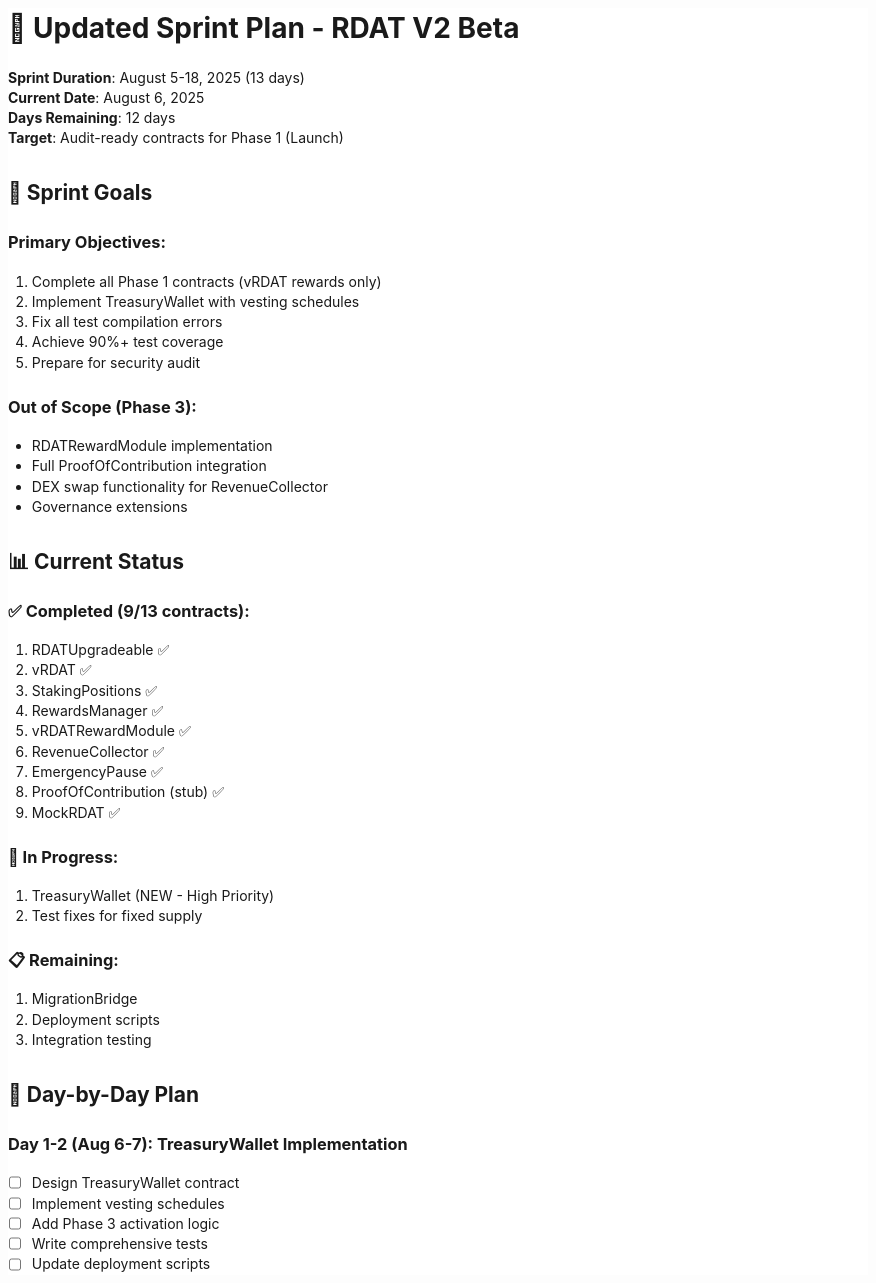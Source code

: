 # 📅 Updated Sprint Plan - RDAT V2 Beta

**Sprint Duration**: August 5-18, 2025 (13 days)  
**Current Date**: August 6, 2025  
**Days Remaining**: 12 days  
**Target**: Audit-ready contracts for Phase 1 (Launch)

## 🎯 Sprint Goals

### Primary Objectives:
1. Complete all Phase 1 contracts (vRDAT rewards only)
2. Implement TreasuryWallet with vesting schedules
3. Fix all test compilation errors
4. Achieve 90%+ test coverage
5. Prepare for security audit

### Out of Scope (Phase 3):
- RDATRewardModule implementation
- Full ProofOfContribution integration
- DEX swap functionality for RevenueCollector
- Governance extensions

## 📊 Current Status

### ✅ Completed (9/13 contracts):
1. RDATUpgradeable ✅
2. vRDAT ✅
3. StakingPositions ✅
4. RewardsManager ✅
5. vRDATRewardModule ✅
6. RevenueCollector ✅
7. EmergencyPause ✅
8. ProofOfContribution (stub) ✅
9. MockRDAT ✅

### 🚧 In Progress:
1. TreasuryWallet (NEW - High Priority)
2. Test fixes for fixed supply

### 📋 Remaining:
1. MigrationBridge
2. Deployment scripts
3. Integration testing

## 📅 Day-by-Day Plan

### Day 1-2 (Aug 6-7): TreasuryWallet Implementation
- [ ] Design TreasuryWallet contract
- [ ] Implement vesting schedules
- [ ] Add Phase 3 activation logic
- [ ] Write comprehensive tests
- [ ] Update deployment scripts

